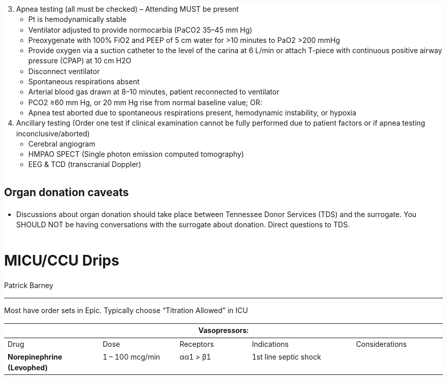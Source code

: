 3. Apnea testing (all must be checked) – Attending MUST be present
    - Pt is hemodynamically stable
    - Ventilator adjusted to provide normocarbia (PaCO2 35–45 mm Hg)
    - Preoxygenate with 100% FiO2 and PEEP of 5 cm water for \>10 minutes
        to PaO2 \>200 mmHg
    - Provide oxygen via a suction catheter to the level of the carina at
        6 L/min or attach T-piece with continuous positive airway pressure
        (CPAP) at 10 cm H2O
    - Disconnect ventilator
    - Spontaneous respirations absent
    - Arterial blood gas drawn at 8–10 minutes, patient reconnected to
        ventilator
    - PCO2 ≥60 mm Hg, or 20 mm Hg rise from normal baseline value; OR:
    - Apnea test aborted due to spontaneous respirations present,
        hemodynamic instability, or hypoxia
4. Ancillary testing (Order one test if clinical examination cannot be
fully performed due to patient factors or if apnea testing
inconclusive/aborted)
    - Cerebral angiogram
    - HMPAO SPECT (Single photon emission computed tomography)
    - EEG & TCD (transcranial Doppler)

## Organ donation caveats

- Discussions about organ donation should take place between Tennessee
    Donor Services (TDS) and the surrogate. You SHOULD NOT be having
    conversations with the surrogate about donation. Direct questions to
    TDS.

# MICU/CCU Drips

Patrick Barney

---

Most have order sets in Epic. Typically choose “Titration Allowed” in
ICU

<table>
<colgroup>
<col style="width: 21%" />
<col style="width: 17%" />
<col style="width: 16%" />
<col style="width: 23%" />
<col style="width: 20%" />
</colgroup>
<thead>
<tr class="header">
<th colspan="5">Vasopressors:</th>
</tr>
</thead>
<tbody>
<tr class="odd">
<td>Drug</td>
<td>Dose</td>
<td>Receptors</td>
<td>Indications</td>
<td>Considerations</td>
</tr>
<tr class="even">
<td><strong>Norepinephrine (Levophed)</strong></td>
<td>1 – 100 mcg/min</td>
<td>αα1 &gt; β1</td>
<td>1st line septic shock</td>
